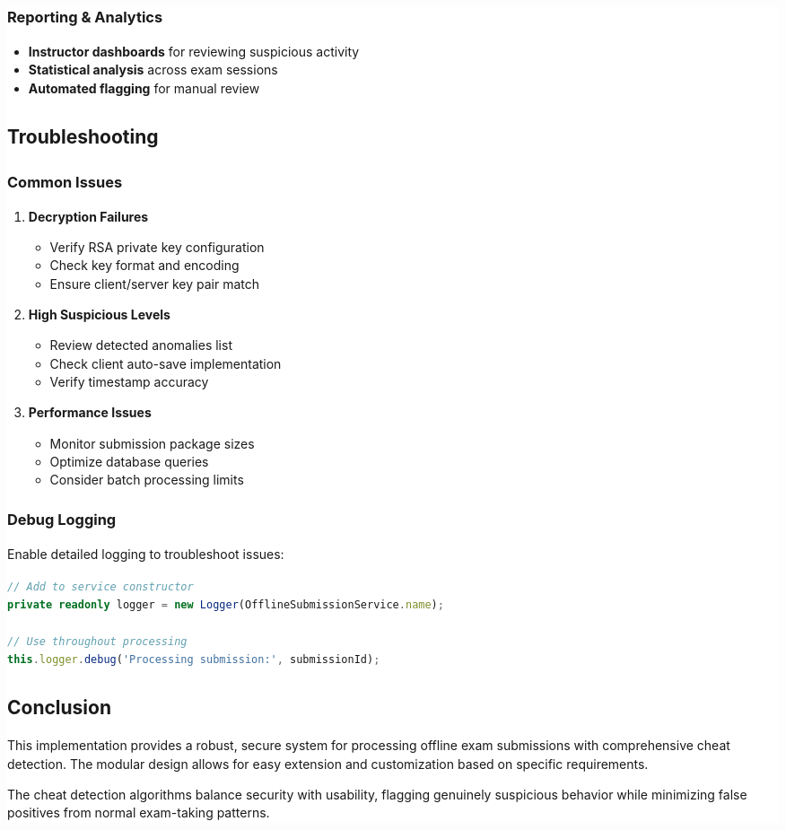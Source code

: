 ### Reporting & Analytics
- **Instructor dashboards** for reviewing suspicious activity
- **Statistical analysis** across exam sessions
- **Automated flagging** for manual review

## Troubleshooting

### Common Issues

1. **Decryption Failures**
   - Verify RSA private key configuration
   - Check key format and encoding
   - Ensure client/server key pair match

2. **High Suspicious Levels**
   - Review detected anomalies list
   - Check client auto-save implementation
   - Verify timestamp accuracy

3. **Performance Issues**
   - Monitor submission package sizes
   - Optimize database queries
   - Consider batch processing limits

### Debug Logging
Enable detailed logging to troubleshoot issues:
```typescript
// Add to service constructor
private readonly logger = new Logger(OfflineSubmissionService.name);

// Use throughout processing
this.logger.debug('Processing submission:', submissionId);
```

## Conclusion

This implementation provides a robust, secure system for processing offline exam submissions with comprehensive cheat detection. The modular design allows for easy extension and customization based on specific requirements.

The cheat detection algorithms balance security with usability, flagging genuinely suspicious behavior while minimizing false positives from normal exam-taking patterns.
